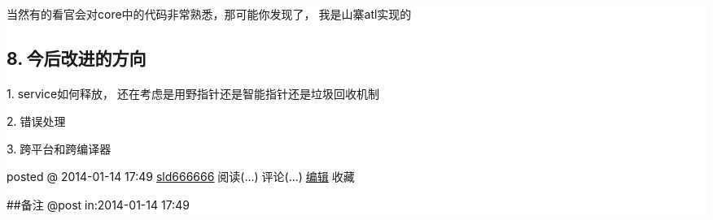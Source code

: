 当然有的看官会对core中的代码非常熟悉，那可能你发现了， 我是山寨atl实现的

## 8\. 今后改进的方向

1\. service如何释放， 还在考虑是用野指针还是智能指针还是垃圾回收机制

2\. 错误处理

3\. 跨平台和跨编译器

posted @ 2014-01-14 17:49 [sld666666](http://www.cnblogs.com/sld666666/)
阅读(...) 评论(...) [编辑](https://i.cnblogs.com/EditPosts.aspx?postid=3519467) 收藏

##备注
 @post in:2014-01-14 17:49
